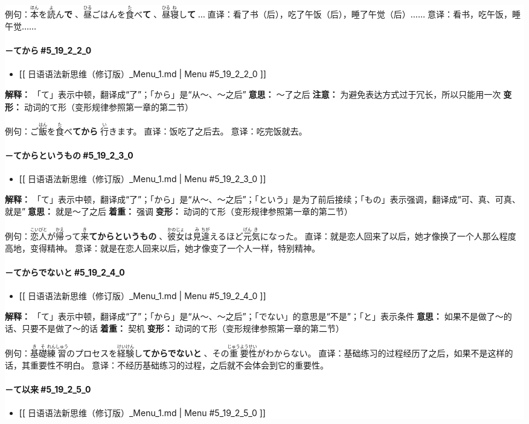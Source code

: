 例句：<ruby>本<rp>(</rp><rt>ほん</rt><rp>)</rp></ruby>を<ruby>読<rp>(</rp><rt>よ</rt><rp>)</rp></ruby>ん**で** 、<ruby>昼<rp>(</rp><rt>ひる</rt><rp>)</rp></ruby>ごはんを<ruby>食<rp>(</rp><rt>た</rt><rp>)</rp></ruby>べ**て** 、<ruby>昼<rp>(</rp><rt>ひる</rt><rp>)</rp></ruby><ruby>寝<rp>(</rp><rt>ね</rt><rp>)</rp></ruby>し**て** …
直译：看了书（后），吃了午饭（后），睡了午觉（后）……
意译：看书，吃午饭，睡午觉……

#### －てから #5_19_2_2_0
* [[ 日语语法新思维（修订版）_Menu_1.md | Menu #5_19_2_2_0 ]]

**解释：** 「て」表示中顿，翻译成“了”；「から」是“从～、～之后”
**意思：** ～了之后
**注意：** 为避免表达方式过于冗长，所以只能用一次
**变形：** 动词的て形（变形规律参照第一章的第二节）

例句：ご<ruby>飯<rp>(</rp><rt>はん</rt><rp>)</rp></ruby>を<ruby>食<rp>(</rp><rt>た</rt><rp>)</rp></ruby>べ**てから** <ruby>行<rp>(</rp><rt>い</rt><rp>)</rp></ruby>きます。
直译：饭吃了之后去。
意译：吃完饭就去。

#### －てからというもの #5_19_2_3_0
* [[ 日语语法新思维（修订版）_Menu_1.md | Menu #5_19_2_3_0 ]]

**解释：** 「て」表示中顿，翻译成“了”；「から」是“从～、～之后”；「という」是为了前后接续；「もの」表示强调，翻译成“可、真、可真、就是”
**意思：** 就是～了之后
**着重：** 强调
**变形：** 动词的て形（变形规律参照第一章的第二节）

例句：<ruby>恋<rp>(</rp><rt>こい</rt><rp>)</rp></ruby><ruby>人<rp>(</rp><rt>びと</rt><rp>)</rp></ruby>が<ruby>帰<rp>(</rp><rt>かえ</rt><rp>)</rp></ruby>って<ruby>来<rp>(</rp><rt>き</rt><rp>)</rp></ruby>**てからというもの** 、<ruby>彼女<rp>(</rp><rt>かのじょ</rt><rp>)</rp></ruby>は<ruby>見<rp>(</rp><rt>み</rt><rp>)</rp></ruby><ruby>違<rp>(</rp><rt>ちが</rt><rp>)</rp></ruby>えるほど<ruby>元<rp>(</rp><rt>げん</rt><rp>)</rp></ruby><ruby>気<rp>(</rp><rt>き</rt><rp>)</rp></ruby>になった。
直译：就是恋人回来了以后，她才像换了一个人那么程度高地，变得精神。
意译：就是在恋人回来以后，她才像变了一个人一样，特别精神。

#### －てからでないと #5_19_2_4_0
* [[ 日语语法新思维（修订版）_Menu_1.md | Menu #5_19_2_4_0 ]]

**解释：** 「て」表示中顿，翻译成“了”；「から」是“从～、～之后”；「でない」的意思是“不是”；「と」表示条件
**意思：** 如果不是做了～的话、只要不是做了～的话
**着重：** 契机
**变形：** 动词的て形（变形规律参照第一章的第二节）

例句：<ruby>基<rp>(</rp><rt>き</rt><rp>)</rp></ruby><ruby>礎<rp>(</rp><rt>そ</rt><rp>)</rp></ruby><ruby>練<rp>(</rp><rt>れん</rt><rp>)</rp></ruby><ruby>習<rp>(</rp><rt>しゅう</rt><rp>)</rp></ruby>のプロセスを<ruby>経<rp>(</rp><rt>けい</rt><rp>)</rp></ruby><ruby>験<rp>(</rp><rt>けん</rt><rp>)</rp></ruby>し**てからでないと** 、その<ruby>重<rp>(</rp><rt>じゅう</rt><rp>)</rp></ruby><ruby>要<rp>(</rp><rt>よう</rt><rp>)</rp></ruby><ruby>性<rp>(</rp><rt>せい</rt><rp>)</rp></ruby>がわからない。
直译：基础练习的过程经历了之后，如果不是这样的话，其重要性不明白。
意译：不经历基础练习的过程，之后就不会体会到它的重要性。

#### －て以来 #5_19_2_5_0
* [[ 日语语法新思维（修订版）_Menu_1.md | Menu #5_19_2_5_0 ]]
